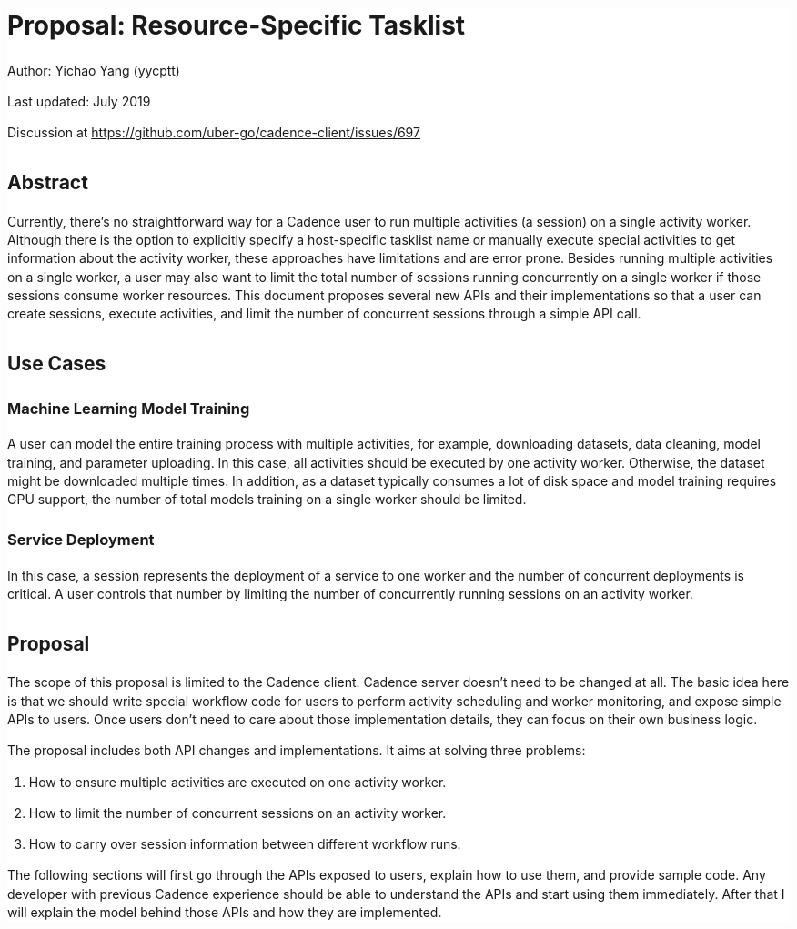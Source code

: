 # Proposal: Resource-Specific Tasklist

Author: Yichao Yang (yycptt)

Last updated: July 2019

Discussion at <https://github.com/uber-go/cadence-client/issues/697>

## Abstract

Currently, there’s no straightforward way for a Cadence user to run multiple activities (a session) on a single activity worker. Although there is the option to explicitly specify a host-specific tasklist name or manually execute special activities to get information about the activity worker, these approaches have limitations and are error prone. Besides running multiple activities on a single worker, a user may also want to limit the total number of sessions running concurrently on a single worker if those sessions consume worker resources. This document proposes several new APIs and their implementations so that a user can create sessions, execute activities, and limit the number of concurrent sessions through a simple API call.

## Use Cases

### Machine Learning Model Training

A user can model the entire training process with multiple activities, for example, downloading datasets, data cleaning, model training, and parameter uploading. In this case, all activities should be executed by one activity worker. Otherwise, the dataset might be downloaded multiple times. In addition, as a dataset typically consumes a lot of disk space and model training requires GPU support, the number of total models training on a single worker should be limited.

### Service Deployment

In this case, a session represents the deployment of a service to one worker and the number of concurrent deployments is critical. A user controls that number by limiting the number of concurrently running sessions on an activity worker.

## Proposal

The scope of this proposal is limited to the Cadence client. Cadence server doesn’t need to be changed at all. The basic idea here is that we should write special workflow code for users to perform activity scheduling and worker monitoring, and expose simple APIs to users. Once users don’t need to care about those implementation details, they can focus on their own business logic.

The proposal includes both API changes and implementations. It aims at solving three problems:

1. How to ensure multiple activities are executed on one activity worker.

2. How to limit the number of concurrent sessions on an activity worker.

3. How to carry over session information between different workflow runs.

The following sections will first go through the APIs exposed to users, explain how to use them, and provide sample code. Any developer with previous Cadence experience should be able to understand the APIs and start using them immediately. After that I will explain the model behind those APIs and how they are implemented.
